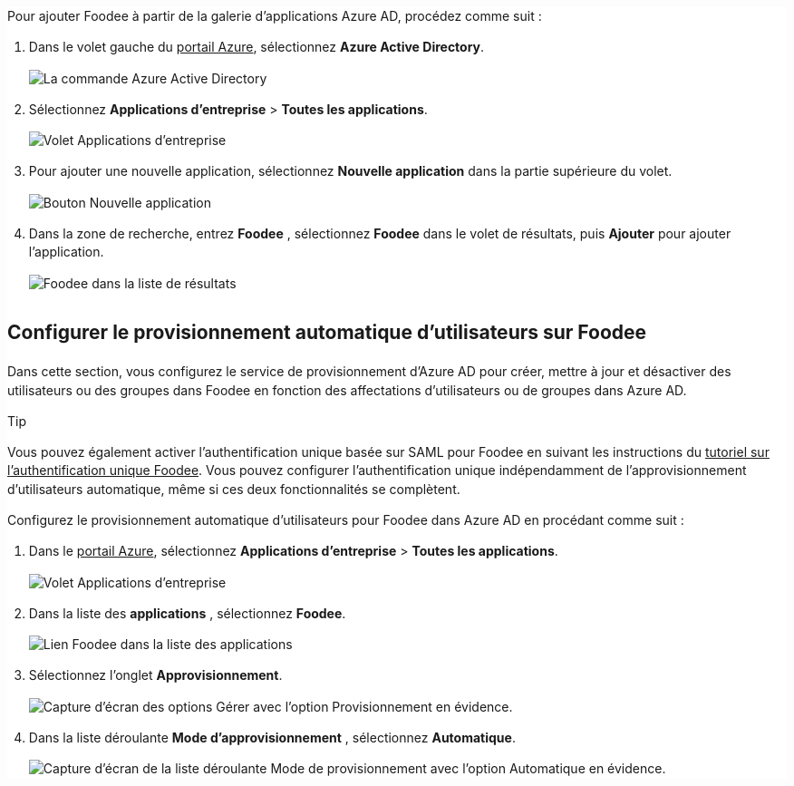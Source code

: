 Pour ajouter Foodee à partir de la galerie d’applications Azure AD, procédez comme suit :

1. Dans le volet gauche du [portail Azure](https://portal.azure.com), sélectionnez **Azure Active Directory**.

    ![La commande Azure Active Directory](common/select-azuread.png)

1. Sélectionnez **Applications d’entreprise** > **Toutes les applications**.

    ![Volet Applications d’entreprise](common/enterprise-applications.png)

1. Pour ajouter une nouvelle application, sélectionnez **Nouvelle application** dans la partie supérieure du volet.

    ![Bouton Nouvelle application](common/add-new-app.png)

1. Dans la zone de recherche, entrez **Foodee** , sélectionnez **Foodee** dans le volet de résultats, puis **Ajouter** pour ajouter l’application.

    ![Foodee dans la liste de résultats](common/search-new-app.png)

## <a name="configure-automatic-user-provisioning-to-foodee"></a>Configurer le provisionnement automatique d’utilisateurs sur Foodee 

Dans cette section, vous configurez le service de provisionnement d’Azure AD pour créer, mettre à jour et désactiver des utilisateurs ou des groupes dans Foodee en fonction des affectations d’utilisateurs ou de groupes dans Azure AD.

> [!TIP]
> Vous pouvez également activer l’authentification unique basée sur SAML pour Foodee en suivant les instructions du [tutoriel sur l’authentification unique Foodee](Foodee-tutorial.md). Vous pouvez configurer l’authentification unique indépendamment de l’approvisionnement d’utilisateurs automatique, même si ces deux fonctionnalités se complètent.

Configurez le provisionnement automatique d’utilisateurs pour Foodee dans Azure AD en procédant comme suit :

1. Dans le [portail Azure](https://portal.azure.com), sélectionnez **Applications d’entreprise** > **Toutes les applications**.

    ![Volet Applications d’entreprise](common/enterprise-applications.png)

1. Dans la liste des **applications** , sélectionnez **Foodee**.

    ![Lien Foodee dans la liste des applications](common/all-applications.png)

1. Sélectionnez l’onglet **Approvisionnement**.

    ![Capture d’écran des options Gérer avec l’option Provisionnement en évidence.](common/provisioning.png)

1. Dans la liste déroulante **Mode d’approvisionnement** , sélectionnez **Automatique**.

    ![Capture d’écran de la liste déroulante Mode de provisionnement avec l’option Automatique en évidence.](common/provisioning-automatic.png)
